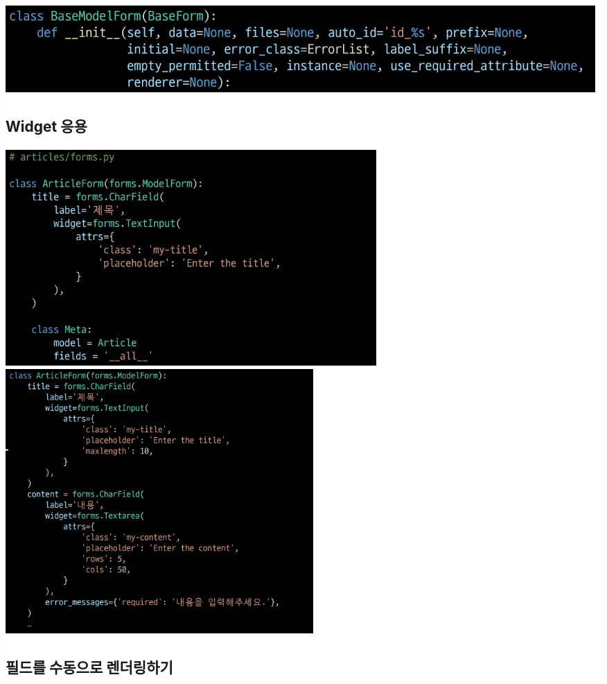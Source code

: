 ![img](../img/240327_1.png)
## Widget 응용
![img](../img/240327_2.png)
![img](../img/240327_3.png)
## 필드를 수동으로 렌더링하기